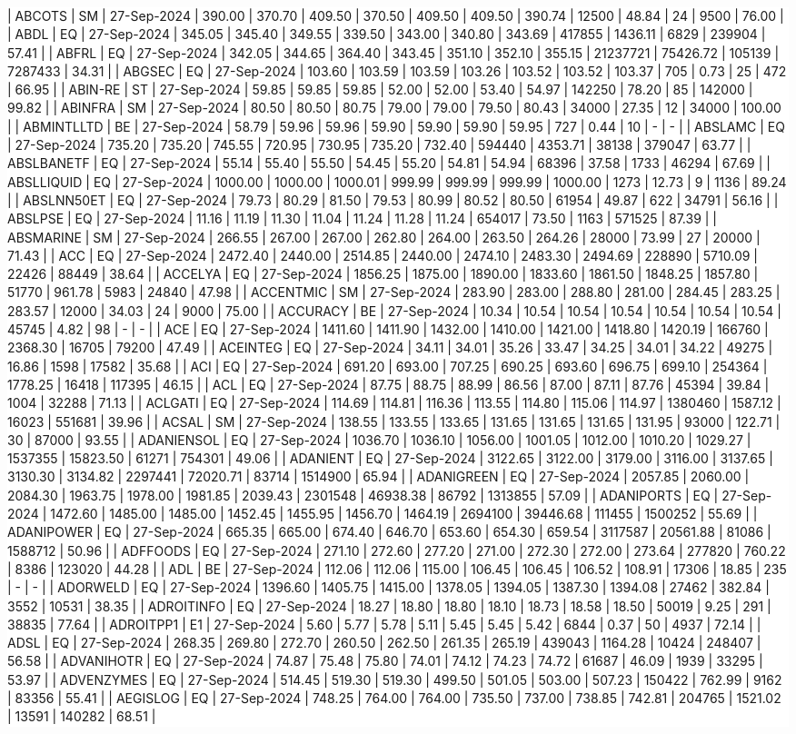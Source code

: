 | ABCOTS | SM | 27-Sep-2024 | 390.00 | 370.70 | 409.50 | 370.50 | 409.50 | 409.50 | 390.74 | 12500 | 48.84 | 24 | 9500 | 76.00 |
| ABDL | EQ | 27-Sep-2024 | 345.05 | 345.40 | 349.55 | 339.50 | 343.00 | 340.80 | 343.69 | 417855 | 1436.11 | 6829 | 239904 | 57.41 |
| ABFRL | EQ | 27-Sep-2024 | 342.05 | 344.65 | 364.40 | 343.45 | 351.10 | 352.10 | 355.15 | 21237721 | 75426.72 | 105139 | 7287433 | 34.31 |
| ABGSEC | EQ | 27-Sep-2024 | 103.60 | 103.59 | 103.59 | 103.26 | 103.52 | 103.52 | 103.37 | 705 | 0.73 | 25 | 472 | 66.95 |
| ABIN-RE | ST | 27-Sep-2024 | 59.85 | 59.85 | 59.85 | 52.00 | 52.00 | 53.40 | 54.97 | 142250 | 78.20 | 85 | 142000 | 99.82 |
| ABINFRA | SM | 27-Sep-2024 | 80.50 | 80.50 | 80.75 | 79.00 | 79.00 | 79.50 | 80.43 | 34000 | 27.35 | 12 | 34000 | 100.00 |
| ABMINTLLTD | BE | 27-Sep-2024 | 58.79 | 59.96 | 59.96 | 59.90 | 59.90 | 59.90 | 59.95 | 727 | 0.44 | 10 | - | - |
| ABSLAMC | EQ | 27-Sep-2024 | 735.20 | 735.20 | 745.55 | 720.95 | 730.95 | 735.20 | 732.40 | 594440 | 4353.71 | 38138 | 379047 | 63.77 |
| ABSLBANETF | EQ | 27-Sep-2024 | 55.14 | 55.40 | 55.50 | 54.45 | 55.20 | 54.81 | 54.94 | 68396 | 37.58 | 1733 | 46294 | 67.69 |
| ABSLLIQUID | EQ | 27-Sep-2024 | 1000.00 | 1000.00 | 1000.01 | 999.99 | 999.99 | 999.99 | 1000.00 | 1273 | 12.73 | 9 | 1136 | 89.24 |
| ABSLNN50ET | EQ | 27-Sep-2024 | 79.73 | 80.29 | 81.50 | 79.53 | 80.99 | 80.52 | 80.50 | 61954 | 49.87 | 622 | 34791 | 56.16 |
| ABSLPSE | EQ | 27-Sep-2024 | 11.16 | 11.19 | 11.30 | 11.04 | 11.24 | 11.28 | 11.24 | 654017 | 73.50 | 1163 | 571525 | 87.39 |
| ABSMARINE | SM | 27-Sep-2024 | 266.55 | 267.00 | 267.00 | 262.80 | 264.00 | 263.50 | 264.26 | 28000 | 73.99 | 27 | 20000 | 71.43 |
| ACC | EQ | 27-Sep-2024 | 2472.40 | 2440.00 | 2514.85 | 2440.00 | 2474.10 | 2483.30 | 2494.69 | 228890 | 5710.09 | 22426 | 88449 | 38.64 |
| ACCELYA | EQ | 27-Sep-2024 | 1856.25 | 1875.00 | 1890.00 | 1833.60 | 1861.50 | 1848.25 | 1857.80 | 51770 | 961.78 | 5983 | 24840 | 47.98 |
| ACCENTMIC | SM | 27-Sep-2024 | 283.90 | 283.00 | 288.80 | 281.00 | 284.45 | 283.25 | 283.57 | 12000 | 34.03 | 24 | 9000 | 75.00 |
| ACCURACY | BE | 27-Sep-2024 | 10.34 | 10.54 | 10.54 | 10.54 | 10.54 | 10.54 | 10.54 | 45745 | 4.82 | 98 | - | - |
| ACE | EQ | 27-Sep-2024 | 1411.60 | 1411.90 | 1432.00 | 1410.00 | 1421.00 | 1418.80 | 1420.19 | 166760 | 2368.30 | 16705 | 79200 | 47.49 |
| ACEINTEG | EQ | 27-Sep-2024 | 34.11 | 34.01 | 35.26 | 33.47 | 34.25 | 34.01 | 34.22 | 49275 | 16.86 | 1598 | 17582 | 35.68 |
| ACI | EQ | 27-Sep-2024 | 691.20 | 693.00 | 707.25 | 690.25 | 693.60 | 696.75 | 699.10 | 254364 | 1778.25 | 16418 | 117395 | 46.15 |
| ACL | EQ | 27-Sep-2024 | 87.75 | 88.75 | 88.99 | 86.56 | 87.00 | 87.11 | 87.76 | 45394 | 39.84 | 1004 | 32288 | 71.13 |
| ACLGATI | EQ | 27-Sep-2024 | 114.69 | 114.81 | 116.36 | 113.55 | 114.80 | 115.06 | 114.97 | 1380460 | 1587.12 | 16023 | 551681 | 39.96 |
| ACSAL | SM | 27-Sep-2024 | 138.55 | 133.55 | 133.65 | 131.65 | 131.65 | 131.65 | 131.95 | 93000 | 122.71 | 30 | 87000 | 93.55 |
| ADANIENSOL | EQ | 27-Sep-2024 | 1036.70 | 1036.10 | 1056.00 | 1001.05 | 1012.00 | 1010.20 | 1029.27 | 1537355 | 15823.50 | 61271 | 754301 | 49.06 |
| ADANIENT | EQ | 27-Sep-2024 | 3122.65 | 3122.00 | 3179.00 | 3116.00 | 3137.65 | 3130.30 | 3134.82 | 2297441 | 72020.71 | 83714 | 1514900 | 65.94 |
| ADANIGREEN | EQ | 27-Sep-2024 | 2057.85 | 2060.00 | 2084.30 | 1963.75 | 1978.00 | 1981.85 | 2039.43 | 2301548 | 46938.38 | 86792 | 1313855 | 57.09 |
| ADANIPORTS | EQ | 27-Sep-2024 | 1472.60 | 1485.00 | 1485.00 | 1452.45 | 1455.95 | 1456.70 | 1464.19 | 2694100 | 39446.68 | 111455 | 1500252 | 55.69 |
| ADANIPOWER | EQ | 27-Sep-2024 | 665.35 | 665.00 | 674.40 | 646.70 | 653.60 | 654.30 | 659.54 | 3117587 | 20561.88 | 81086 | 1588712 | 50.96 |
| ADFFOODS | EQ | 27-Sep-2024 | 271.10 | 272.60 | 277.20 | 271.00 | 272.30 | 272.00 | 273.64 | 277820 | 760.22 | 8386 | 123020 | 44.28 |
| ADL | BE | 27-Sep-2024 | 112.06 | 112.06 | 115.00 | 106.45 | 106.45 | 106.52 | 108.91 | 17306 | 18.85 | 235 | - | - |
| ADORWELD | EQ | 27-Sep-2024 | 1396.60 | 1405.75 | 1415.00 | 1378.05 | 1394.05 | 1387.30 | 1394.08 | 27462 | 382.84 | 3552 | 10531 | 38.35 |
| ADROITINFO | EQ | 27-Sep-2024 | 18.27 | 18.80 | 18.80 | 18.10 | 18.73 | 18.58 | 18.50 | 50019 | 9.25 | 291 | 38835 | 77.64 |
| ADROITPP1 | E1 | 27-Sep-2024 | 5.60 | 5.77 | 5.78 | 5.11 | 5.45 | 5.45 | 5.42 | 6844 | 0.37 | 50 | 4937 | 72.14 |
| ADSL | EQ | 27-Sep-2024 | 268.35 | 269.80 | 272.70 | 260.50 | 262.50 | 261.35 | 265.19 | 439043 | 1164.28 | 10424 | 248407 | 56.58 |
| ADVANIHOTR | EQ | 27-Sep-2024 | 74.87 | 75.48 | 75.80 | 74.01 | 74.12 | 74.23 | 74.72 | 61687 | 46.09 | 1939 | 33295 | 53.97 |
| ADVENZYMES | EQ | 27-Sep-2024 | 514.45 | 519.30 | 519.30 | 499.50 | 501.05 | 503.00 | 507.23 | 150422 | 762.99 | 9162 | 83356 | 55.41 |
| AEGISLOG | EQ | 27-Sep-2024 | 748.25 | 764.00 | 764.00 | 735.50 | 737.00 | 738.85 | 742.81 | 204765 | 1521.02 | 13591 | 140282 | 68.51 |